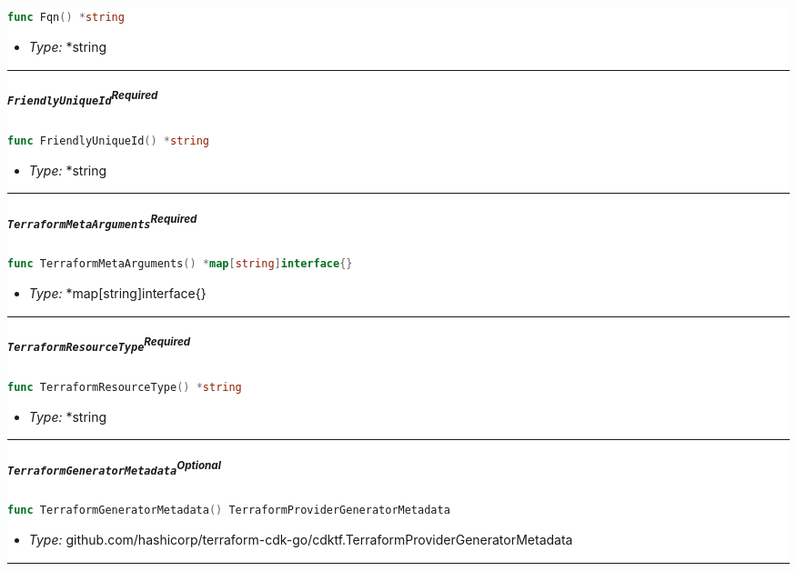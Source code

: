 ```go
func Fqn() *string
```

- *Type:* *string

---

##### `FriendlyUniqueId`<sup>Required</sup> <a name="FriendlyUniqueId" id="@cdktf/provider-hcp.vaultSecretsIntegration.VaultSecretsIntegration.property.friendlyUniqueId"></a>

```go
func FriendlyUniqueId() *string
```

- *Type:* *string

---

##### `TerraformMetaArguments`<sup>Required</sup> <a name="TerraformMetaArguments" id="@cdktf/provider-hcp.vaultSecretsIntegration.VaultSecretsIntegration.property.terraformMetaArguments"></a>

```go
func TerraformMetaArguments() *map[string]interface{}
```

- *Type:* *map[string]interface{}

---

##### `TerraformResourceType`<sup>Required</sup> <a name="TerraformResourceType" id="@cdktf/provider-hcp.vaultSecretsIntegration.VaultSecretsIntegration.property.terraformResourceType"></a>

```go
func TerraformResourceType() *string
```

- *Type:* *string

---

##### `TerraformGeneratorMetadata`<sup>Optional</sup> <a name="TerraformGeneratorMetadata" id="@cdktf/provider-hcp.vaultSecretsIntegration.VaultSecretsIntegration.property.terraformGeneratorMetadata"></a>

```go
func TerraformGeneratorMetadata() TerraformProviderGeneratorMetadata
```

- *Type:* github.com/hashicorp/terraform-cdk-go/cdktf.TerraformProviderGeneratorMetadata

---
